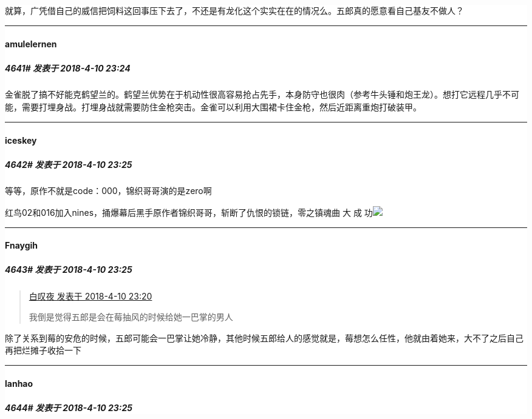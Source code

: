 就算，广凭借自己的威信把饲料这回事压下去了，不还是有龙化这个实实在在的情况么。五郎真的愿意看自己基友不做人？







-----

####  amulelernen  
##### 4641#       发表于 2018-4-10 23:24




金雀脱了搞不好能克鹤望兰的。鹤望兰优势在于机动性很高容易抢占先手，本身防守也很肉（参考牛头锤和炮王龙）。想打它远程几乎不可能，需要打埋身战。打埋身战就需要防住金枪突击。金雀可以利用大围裙卡住金枪，然后近距离重炮打破装甲。







-----

####  iceskey  
##### 4642#       发表于 2018-4-10 23:25




等等，原作不就是code：000，锦织哥哥演的是zero啊

红鸟02和016加入nines，捅爆幕后黑手原作者锦织哥哥，斩断了仇恨的锁链，零之镇魂曲 大 成 功<img src="https://static.saraba1st.com/image/smiley/face2017/067.png" referrerpolicy="no-referrer">







-----

####  Fnaygih  
##### 4643#       发表于 2018-4-10 23:25



<blockquote><a href="httphttps://bbs.saraba1st.com/2b/forum.php?mod=redirect&amp;goto=findpost&amp;pid=39161905&amp;ptid=1597675" target="_blank">白叹夜 发表于 2018-4-10 23:20</a>

我倒是觉得五郎是会在莓抽风的时候给她一巴掌的男人</blockquote>
除了关系到莓的安危的时候，五郎可能会一巴掌让她冷静，其他时候五郎给人的感觉就是，莓想怎么任性，他就由着她来，大不了之后自己再把烂摊子收拾一下







-----

####  lanhao  
##### 4644#       发表于 2018-4-10 23:25

